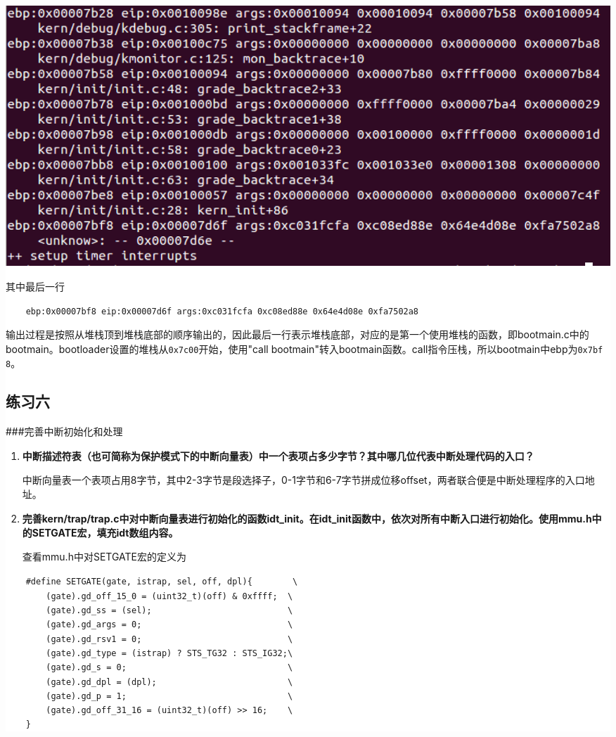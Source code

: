 ![](DraggedImage-3.png)

其中最后一行

```
	ebp:0x00007bf8 eip:0x00007d6f args:0xc031fcfa 0xc08ed88e 0x64e4d08e 0xfa7502a8
```

输出过程是按照从堆栈顶到堆栈底部的顺序输出的，因此最后一行表示堆栈底部，对应的是第一个使用堆栈的函数，即bootmain.c中的bootmain。bootloader设置的堆栈从`0x7c00`开始，使用"call bootmain"转入bootmain函数。call指令压栈，所以bootmain中ebp为`0x7bf8`。
## 练习六
###完善中断初始化和处理 
1. **中断描述符表（也可简称为保护模式下的中断向量表）中一个表项占多少字节？其中哪几位代表中断处理代码的入口？**

    中断向量表一个表项占用8字节，其中2-3字节是段选择子，0-1字节和6-7字节拼成位移offset，两者联合便是中断处理程序的入口地址。
    
2. **完善kern/trap/trap.c中对中断向量表进行初始化的函数idt_init。在idt_init函数中，依次对所有中断入口进行初始化。使用mmu.h中的SETGATE宏，填充idt数组内容。**

    查看mmu.h中对SETGATE宏的定义为

```
	#define SETGATE(gate, istrap, sel, off, dpl){        \
	    (gate).gd_off_15_0 = (uint32_t)(off) & 0xffff;  \
	    (gate).gd_ss = (sel);                           \
	    (gate).gd_args = 0;                             \
	    (gate).gd_rsv1 = 0;                             \
	    (gate).gd_type = (istrap) ? STS_TG32 : STS_IG32;\
	    (gate).gd_s = 0;                                \
	    (gate).gd_dpl = (dpl);                          \
	    (gate).gd_p = 1;                                \
	    (gate).gd_off_31_16 = (uint32_t)(off) >> 16;    \
	}
```
